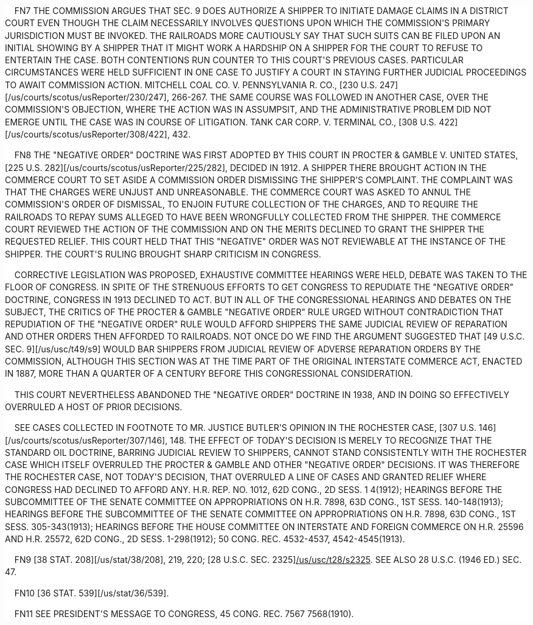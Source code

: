     FN7  THE COMMISSION ARGUES THAT SEC. 9 DOES AUTHORIZE A SHIPPER TO INITIATE DAMAGE CLAIMS IN A DISTRICT COURT EVEN THOUGH THE CLAIM NECESSARILY INVOLVES QUESTIONS UPON WHICH THE COMMISSION'S PRIMARY JURISDICTION MUST BE INVOKED.  THE RAILROADS MORE CAUTIOUSLY SAY THAT SUCH SUITS CAN BE FILED UPON AN INITIAL SHOWING BY A SHIPPER THAT IT MIGHT WORK A HARDSHIP ON A SHIPPER FOR THE COURT TO REFUSE TO ENTERTAIN THE CASE.  BOTH CONTENTIONS RUN COUNTER TO THIS COURT'S PREVIOUS CASES.  PARTICULAR CIRCUMSTANCES WERE HELD SUFFICIENT IN ONE CASE TO JUSTIFY A COURT IN STAYING FURTHER JUDICIAL PROCEEDINGS TO AWAIT COMMISSION ACTION.  MITCHELL COAL CO. V. PENNSYLVANIA R. CO., [230 U.S. 247][/us/courts/scotus/usReporter/230/247], 266-267.  THE SAME COURSE WAS FOLLOWED IN ANOTHER CASE, OVER THE COMMISSION'S OBJECTION, WHERE THE ACTION WAS IN ASSUMPSIT, AND THE ADMINISTRATIVE PROBLEM DID NOT EMERGE UNTIL THE CASE WAS IN COURSE OF LITIGATION.  TANK CAR CORP. V. TERMINAL CO., [308 U.S. 422][/us/courts/scotus/usReporter/308/422], 432.

    FN8  THE "NEGATIVE ORDER" DOCTRINE WAS FIRST ADOPTED BY THIS COURT IN PROCTER & GAMBLE V. UNITED STATES, [225 U.S. 282][/us/courts/scotus/usReporter/225/282], DECIDED IN 1912.  A SHIPPER THERE BROUGHT ACTION IN THE COMMERCE COURT TO SET ASIDE A COMMISSION ORDER DISMISSING THE SHIPPER'S COMPLAINT.  THE COMPLAINT WAS THAT THE CHARGES WERE UNJUST AND UNREASONABLE.  THE COMMERCE COURT WAS ASKED TO ANNUL THE COMMISSION'S ORDER OF DISMISSAL, TO ENJOIN FUTURE COLLECTION OF THE CHARGES, AND TO REQUIRE THE RAILROADS TO REPAY SUMS ALLEGED TO HAVE BEEN WRONGFULLY COLLECTED FROM THE SHIPPER.  THE COMMERCE COURT REVIEWED THE ACTION OF THE COMMISSION AND ON THE MERITS DECLINED TO GRANT THE SHIPPER THE REQUESTED RELIEF.  THIS COURT HELD THAT THIS "NEGATIVE" ORDER WAS NOT REVIEWABLE AT THE INSTANCE OF THE SHIPPER.  THE COURT'S RULING BROUGHT SHARP CRITICISM IN CONGRESS.

    CORRECTIVE LEGISLATION WAS PROPOSED, EXHAUSTIVE COMMITTEE HEARINGS WERE HELD, DEBATE WAS TAKEN TO THE FLOOR OF CONGRESS.  IN SPITE OF THE STRENUOUS EFFORTS TO GET CONGRESS TO REPUDIATE THE "NEGATIVE ORDER" DOCTRINE, CONGRESS IN 1913 DECLINED TO ACT.  BUT IN ALL OF THE CONGRESSIONAL HEARINGS AND DEBATES ON THE SUBJECT, THE CRITICS OF THE PROCTER & GAMBLE "NEGATIVE ORDER" RULE URGED WITHOUT CONTRADICTION THAT REPUDIATION OF THE "NEGATIVE ORDER" RULE WOULD AFFORD SHIPPERS THE SAME JUDICIAL REVIEW OF REPARATION AND OTHER ORDERS THEN AFFORDED TO RAILROADS.  NOT ONCE DO WE FIND THE ARGUMENT SUGGESTED THAT [49 U.S.C. SEC. 9][/us/usc/t49/s9] WOULD BAR SHIPPERS FROM JUDICIAL REVIEW OF ADVERSE REPARATION ORDERS BY THE COMMISSION, ALTHOUGH THIS SECTION WAS AT THE TIME PART OF THE ORIGINAL INTERSTATE COMMERCE ACT, ENACTED IN 1887, MORE THAN A QUARTER OF A CENTURY BEFORE THIS CONGRESSIONAL CONSIDERATION.

    THIS COURT NEVERTHELESS ABANDONED THE "NEGATIVE ORDER" DOCTRINE IN 1938, AND IN DOING SO EFFECTIVELY OVERRULED A HOST OF PRIOR DECISIONS.

    SEE CASES COLLECTED IN FOOTNOTE TO MR. JUSTICE BUTLER'S OPINION IN THE ROCHESTER CASE, [307 U.S. 146][/us/courts/scotus/usReporter/307/146], 148.  THE EFFECT OF TODAY'S DECISION IS MERELY TO RECOGNIZE THAT THE STANDARD OIL DOCTRINE, BARRING JUDICIAL REVIEW TO SHIPPERS, CANNOT STAND CONSISTENTLY WITH THE ROCHESTER CASE WHICH ITSELF OVERRULED THE PROCTER & GAMBLE AND OTHER "NEGATIVE ORDER" DECISIONS.  IT WAS THEREFORE THE ROCHESTER CASE, NOT TODAY'S DECISION, THAT OVERRULED A LINE OF CASES AND GRANTED RELIEF WHERE CONGRESS HAD DECLINED TO AFFORD ANY.  H.R. REP. NO. 1012, 62D CONG., 2D SESS. 1 4(1912); HEARINGS BEFORE THE SUBCOMMITTEE OF THE SENATE COMMITTEE ON APPROPRIATIONS ON H.R. 7898, 63D CONG., 1ST SESS. 140-148(1913); HEARINGS BEFORE THE SUBCOMMITTEE OF THE SENATE COMMITTEE ON APPROPRIATIONS ON H.R. 7898, 63D CONG., 1ST SESS. 305-343(1913); HEARINGS BEFORE THE HOUSE COMMITTEE ON INTERSTATE AND FOREIGN COMMERCE ON H.R. 25596 AND H.R. 25572, 62D CONG., 2D SESS. 1-298(1912); 50 CONG. REC. 4532-4537, 4542-4545(1913).

    FN9  [38 STAT. 208][/us/stat/38/208], 219, 220; [28 U.S.C. SEC. 2325][/us/usc/t28/s2325](1948).  SEE ALSO 28 U.S.C. (1946 ED.)  SEC.  47.

    FN10  [36 STAT. 539][/us/stat/36/539].

    FN11  SEE PRESIDENT'S MESSAGE TO CONGRESS, 45 CONG. REC. 7567 7568(1910).
